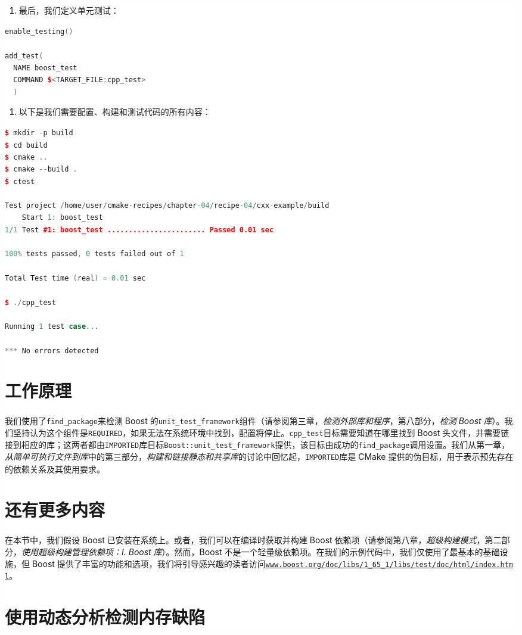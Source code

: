 1.  最后，我们定义单元测试：

```cpp
enable_testing()

add_test(
  NAME boost_test
  COMMAND $<TARGET_FILE:cpp_test>
  )
```

1.  以下是我们需要配置、构建和测试代码的所有内容：

```cpp
$ mkdir -p build
$ cd build
$ cmake ..
$ cmake --build .
$ ctest

Test project /home/user/cmake-recipes/chapter-04/recipe-04/cxx-example/build
    Start 1: boost_test
1/1 Test #1: boost_test ....................... Passed 0.01 sec

100% tests passed, 0 tests failed out of 1

Total Test time (real) = 0.01 sec

$ ./cpp_test

Running 1 test case...

*** No errors detected
```

# 工作原理

我们使用了`find_package`来检测 Boost 的`unit_test_framework`组件（请参阅第三章，*检测外部库和程序*，第八部分，*检测 Boost 库*）。我们坚持认为这个组件是`REQUIRED`，如果无法在系统环境中找到，配置将停止。`cpp_test`目标需要知道在哪里找到 Boost 头文件，并需要链接到相应的库；这两者都由`IMPORTED`库目标`Boost::unit_test_framework`提供，该目标由成功的`find_package`调用设置。我们从第一章，*从简单可执行文件到库*中的第三部分，*构建和链接静态和共享库*的讨论中回忆起，`IMPORTED`库是 CMake 提供的伪目标，用于表示预先存在的依赖关系及其使用要求。

# 还有更多内容

在本节中，我们假设 Boost 已安装在系统上。或者，我们可以在编译时获取并构建 Boost 依赖项（请参阅第八章，*超级构建模式*，第二部分，*使用超级构建管理依赖项：I. Boost 库*）。然而，Boost 不是一个轻量级依赖项。在我们的示例代码中，我们仅使用了最基本的基础设施，但 Boost 提供了丰富的功能和选项，我们将引导感兴趣的读者访问[`www.boost.org/doc/libs/1_65_1/libs/test/doc/html/index.html`](http://www.boost.org/doc/libs/1_65_1/libs/test/doc/html/index.html)。

# 使用动态分析检测内存缺陷
